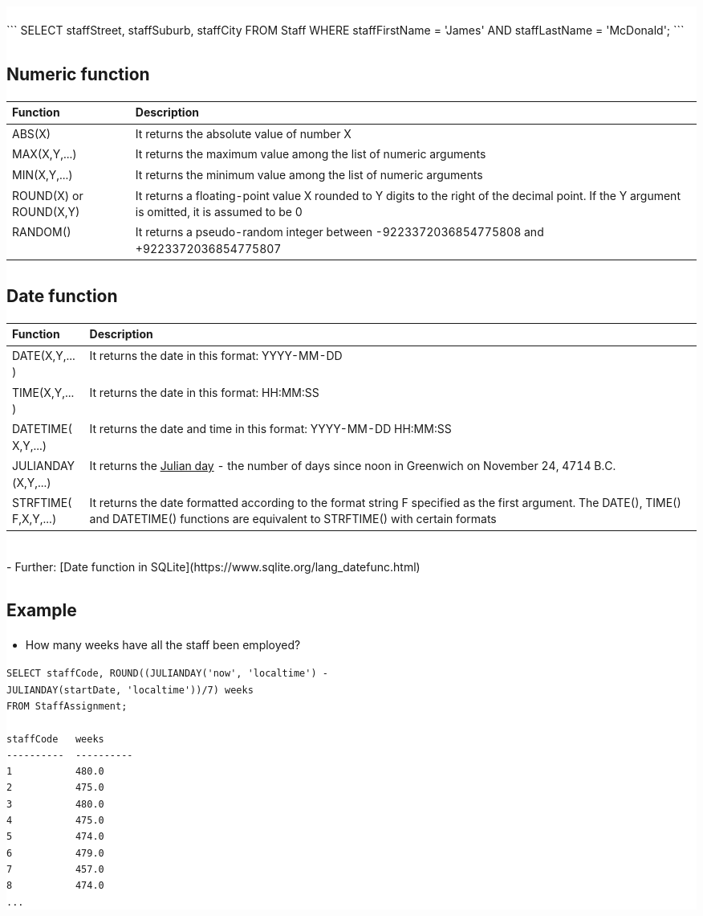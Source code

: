 <br />
```
SELECT staffStreet, staffSuburb, staffCity
FROM Staff
WHERE staffFirstName = 'James'
AND staffLastName = 'McDonald';
```



## Numeric function
| Function | Description |
| :------------- | :------------- |
| ABS(X) | It returns the absolute value of number X |
| MAX(X,Y,...) | It returns the maximum value among the list of numeric arguments |
| MIN(X,Y,...) | It returns the minimum value among the list of numeric arguments |
| ROUND(X) or ROUND(X,Y) | It returns a floating-point value X rounded to Y digits to the right of the decimal point. If the Y argument is omitted, it is assumed to be 0 |
| RANDOM() | It returns a pseudo-random integer between -9223372036854775808 and +9223372036854775807 |


## Date function
| Function | Description |
| :------------- | :------------- |
| DATE(X,Y,...) | It returns the date in this format: YYYY-MM-DD |
| TIME(X,Y,...) | It returns the date in this format: HH:MM:SS |
| DATETIME(X,Y,...) | It returns the date and time in this format: YYYY-MM-DD HH:MM:SS |
| JULIANDAY(X,Y,...) | It returns the [Julian day](http://en.wikipedia.org/wiki/Julian_day) - the number of days since noon in Greenwich on November 24, 4714 B.C. |
| STRFTIME(F,X,Y,...) | It returns the date formatted according to the format string F specified as the first argument. The DATE(), TIME() and DATETIME() functions are equivalent to STRFTIME() with certain formats |

<br />
- <i class="fa fa-book"></i> Further: [Date function in SQLite](https://www.sqlite.org/lang_datefunc.html)


## Example
- How many weeks have all the staff been employed?

```
SELECT staffCode, ROUND((JULIANDAY('now', 'localtime') -
JULIANDAY(startDate, 'localtime'))/7) weeks
FROM StaffAssignment;

staffCode   weeks     
----------  ----------
1           480.0     
2           475.0     
3           480.0     
4           475.0     
5           474.0     
6           479.0     
7           457.0     
8           474.0       
...
```

